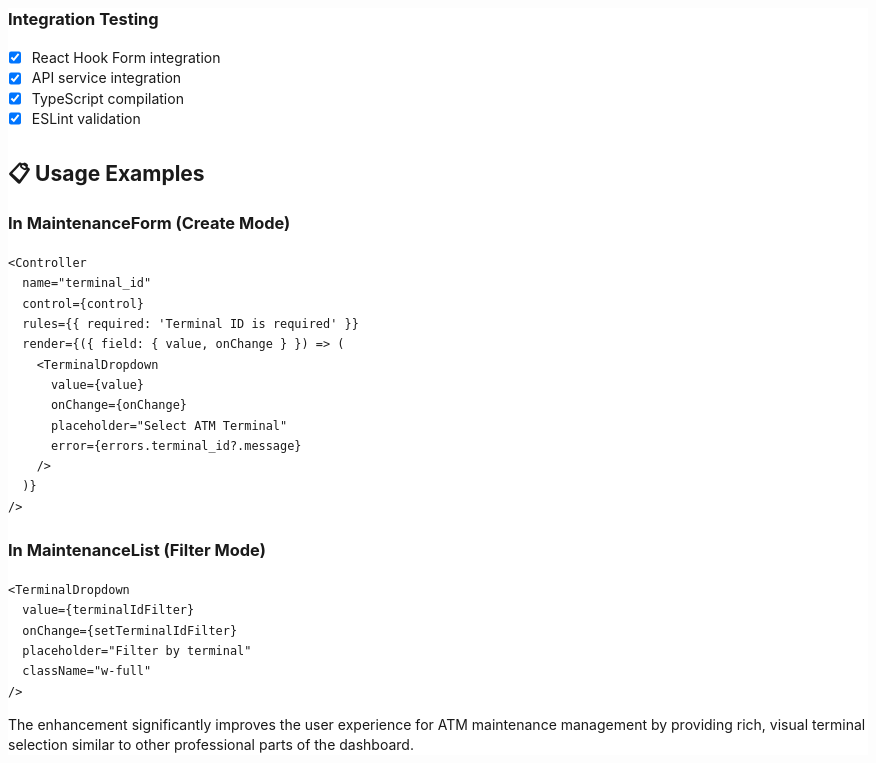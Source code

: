 ### Integration Testing
- [x] React Hook Form integration
- [x] API service integration
- [x] TypeScript compilation
- [x] ESLint validation

## 📋 Usage Examples

### In MaintenanceForm (Create Mode)
```tsx
<Controller
  name="terminal_id"
  control={control}
  rules={{ required: 'Terminal ID is required' }}
  render={({ field: { value, onChange } }) => (
    <TerminalDropdown
      value={value}
      onChange={onChange}
      placeholder="Select ATM Terminal"
      error={errors.terminal_id?.message}
    />
  )}
/>
```

### In MaintenanceList (Filter Mode)
```tsx
<TerminalDropdown
  value={terminalIdFilter}
  onChange={setTerminalIdFilter}
  placeholder="Filter by terminal"
  className="w-full"
/>
```

The enhancement significantly improves the user experience for ATM maintenance management by providing rich, visual terminal selection similar to other professional parts of the dashboard.
